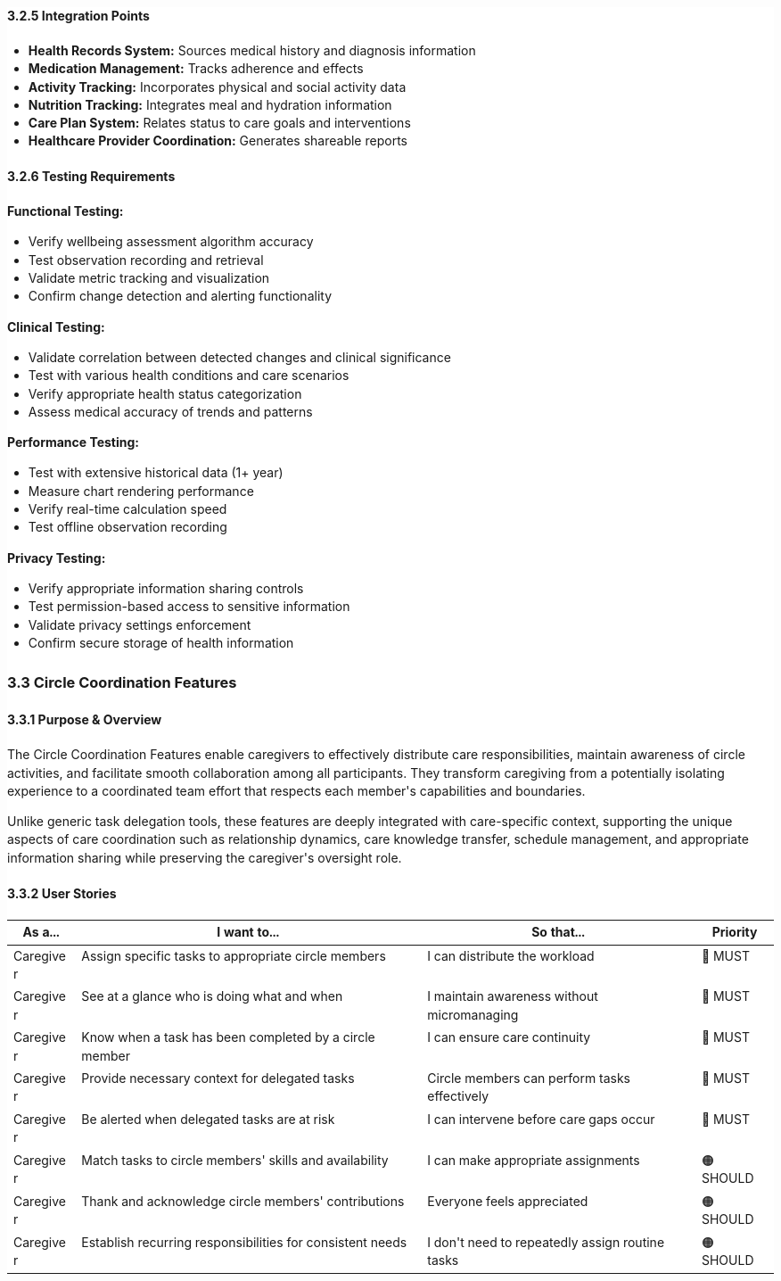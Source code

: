 #### 3.2.5 Integration Points

- **Health Records System:** Sources medical history and diagnosis information
- **Medication Management:** Tracks adherence and effects
- **Activity Tracking:** Incorporates physical and social activity data
- **Nutrition Tracking:** Integrates meal and hydration information
- **Care Plan System:** Relates status to care goals and interventions
- **Healthcare Provider Coordination:** Generates shareable reports

#### 3.2.6 Testing Requirements

**Functional Testing:**
- Verify wellbeing assessment algorithm accuracy
- Test observation recording and retrieval
- Validate metric tracking and visualization
- Confirm change detection and alerting functionality

**Clinical Testing:**
- Validate correlation between detected changes and clinical significance
- Test with various health conditions and care scenarios
- Verify appropriate health status categorization
- Assess medical accuracy of trends and patterns

**Performance Testing:**
- Test with extensive historical data (1+ year)
- Measure chart rendering performance
- Verify real-time calculation speed
- Test offline observation recording

**Privacy Testing:**
- Verify appropriate information sharing controls
- Test permission-based access to sensitive information
- Validate privacy settings enforcement
- Confirm secure storage of health information

### 3.3 Circle Coordination Features

#### 3.3.1 Purpose & Overview

The Circle Coordination Features enable caregivers to effectively distribute care responsibilities, maintain awareness of circle activities, and facilitate smooth collaboration among all participants. They transform caregiving from a potentially isolating experience to a coordinated team effort that respects each member's capabilities and boundaries.

Unlike generic task delegation tools, these features are deeply integrated with care-specific context, supporting the unique aspects of care coordination such as relationship dynamics, care knowledge transfer, schedule management, and appropriate information sharing while preserving the caregiver's oversight role.

#### 3.3.2 User Stories

| As a... | I want to... | So that... | Priority |
|---------|-------------|------------|----------|
| Caregiver | Assign specific tasks to appropriate circle members | I can distribute the workload | 🔴 MUST |
| Caregiver | See at a glance who is doing what and when | I maintain awareness without micromanaging | 🔴 MUST |
| Caregiver | Know when a task has been completed by a circle member | I can ensure care continuity | 🔴 MUST |
| Caregiver | Provide necessary context for delegated tasks | Circle members can perform tasks effectively | 🔴 MUST |
| Caregiver | Be alerted when delegated tasks are at risk | I can intervene before care gaps occur | 🔴 MUST |
| Caregiver | Match tasks to circle members' skills and availability | I can make appropriate assignments | 🟠 SHOULD |
| Caregiver | Thank and acknowledge circle members' contributions | Everyone feels appreciated | 🟠 SHOULD |
| Caregiver | Establish recurring responsibilities for consistent needs | I don't need to repeatedly assign routine tasks | 🟠 SHOULD |